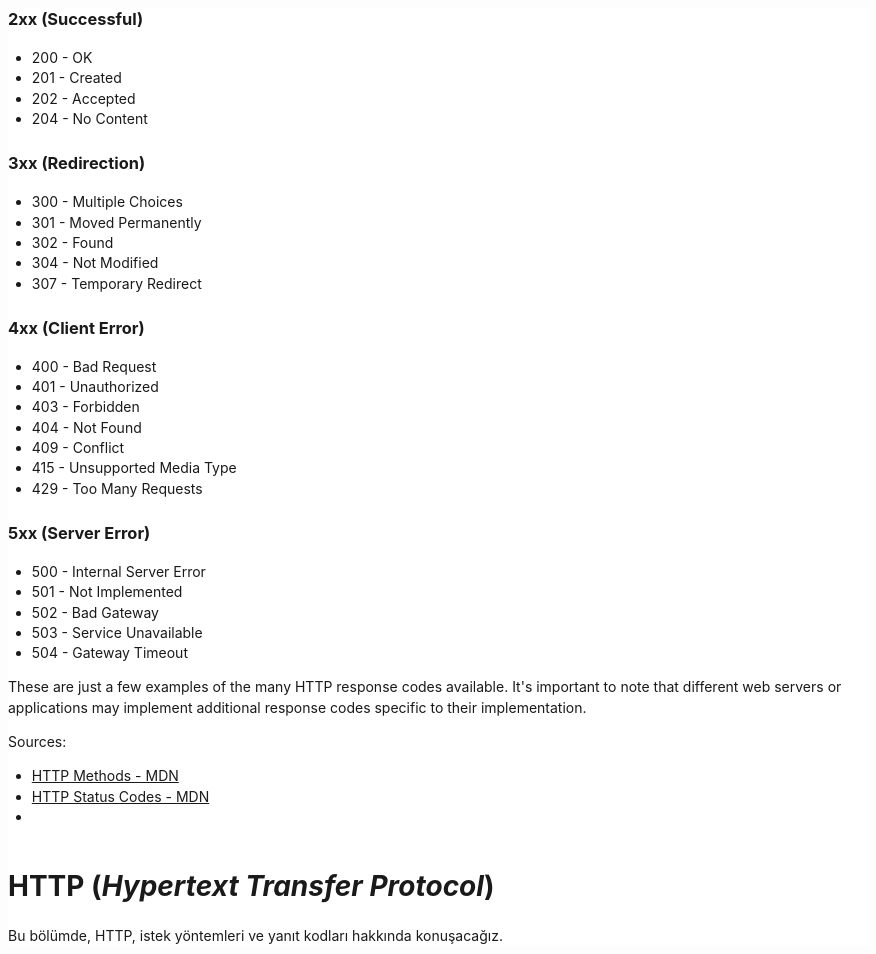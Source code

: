 ### 2xx (Successful)

- 200 - OK
- 201 - Created
- 202 - Accepted
- 204 - No Content

### 3xx (Redirection)

- 300 - Multiple Choices
- 301 - Moved Permanently
- 302 - Found
- 304 - Not Modified
- 307 - Temporary Redirect

### 4xx (Client Error)

- 400 - Bad Request
- 401 - Unauthorized
- 403 - Forbidden
- 404 - Not Found
- 409 - Conflict
- 415 - Unsupported Media Type
- 429 - Too Many Requests

### 5xx (Server Error)

- 500 - Internal Server Error
- 501 - Not Implemented
- 502 - Bad Gateway
- 503 - Service Unavailable
- 504 - Gateway Timeout

These are just a few examples of the many HTTP response codes available. It's important to note that different web servers or applications may implement additional response codes specific to their implementation.

Sources:

- [HTTP Methods - MDN](https://developer.mozilla.org/en-US/docs/Web/HTTP/Methods)
- [HTTP Status Codes - MDN](https://developer.mozilla.org/en-US/docs/Web/HTTP/Status)
- 
# HTTP (_Hypertext Transfer Protocol_)

Bu bölümde, HTTP, istek yöntemleri ve yanıt kodları hakkında konuşacağız.
